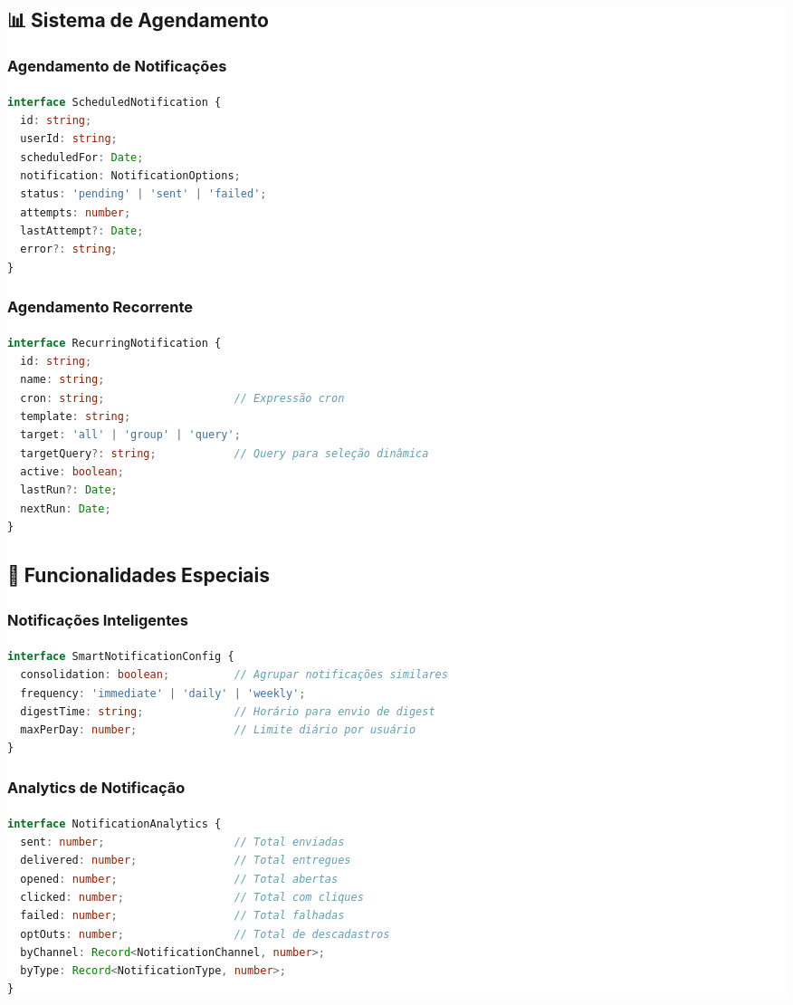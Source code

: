 ```typescript
```

## 📊 Sistema de Agendamento

### Agendamento de Notificações
```typescript
interface ScheduledNotification {
  id: string;
  userId: string;
  scheduledFor: Date;
  notification: NotificationOptions;
  status: 'pending' | 'sent' | 'failed';
  attempts: number;
  lastAttempt?: Date;
  error?: string;
}
```

### Agendamento Recorrente
```typescript
interface RecurringNotification {
  id: string;
  name: string;
  cron: string;                    // Expressão cron
  template: string;
  target: 'all' | 'group' | 'query';
  targetQuery?: string;            // Query para seleção dinâmica
  active: boolean;
  lastRun?: Date;
  nextRun: Date;
}
```

## 🧪 Funcionalidades Especiais

### Notificações Inteligentes
```typescript
interface SmartNotificationConfig {
  consolidation: boolean;          // Agrupar notificações similares
  frequency: 'immediate' | 'daily' | 'weekly';
  digestTime: string;              // Horário para envio de digest
  maxPerDay: number;               // Limite diário por usuário
}
```

### Analytics de Notificação
```typescript
interface NotificationAnalytics {
  sent: number;                    // Total enviadas
  delivered: number;               // Total entregues
  opened: number;                  // Total abertas
  clicked: number;                 // Total com cliques
  failed: number;                  // Total falhadas
  optOuts: number;                 // Total de descadastros
  byChannel: Record<NotificationChannel, number>;
  byType: Record<NotificationType, number>;
}
```
